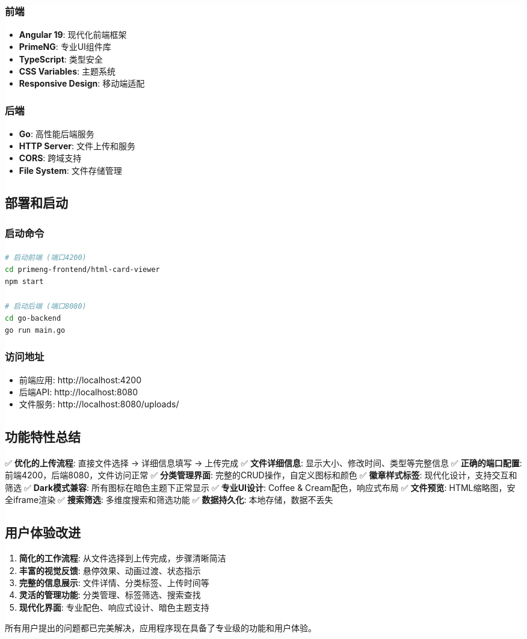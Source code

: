 ### 前端
- **Angular 19**: 现代化前端框架
- **PrimeNG**: 专业UI组件库
- **TypeScript**: 类型安全
- **CSS Variables**: 主题系统
- **Responsive Design**: 移动端适配

### 后端
- **Go**: 高性能后端服务
- **HTTP Server**: 文件上传和服务
- **CORS**: 跨域支持
- **File System**: 文件存储管理

## 部署和启动

### 启动命令
```bash
# 启动前端 (端口4200)
cd primeng-frontend/html-card-viewer
npm start

# 启动后端 (端口8080)
cd go-backend
go run main.go
```

### 访问地址
- 前端应用: http://localhost:4200
- 后端API: http://localhost:8080
- 文件服务: http://localhost:8080/uploads/

## 功能特性总结

✅ **优化的上传流程**: 直接文件选择 → 详细信息填写 → 上传完成
✅ **文件详细信息**: 显示大小、修改时间、类型等完整信息
✅ **正确的端口配置**: 前端4200，后端8080，文件访问正常
✅ **分类管理界面**: 完整的CRUD操作，自定义图标和颜色
✅ **徽章样式标签**: 现代化设计，支持交互和筛选
✅ **Dark模式兼容**: 所有图标在暗色主题下正常显示
✅ **专业UI设计**: Coffee & Cream配色，响应式布局
✅ **文件预览**: HTML缩略图，安全iframe渲染
✅ **搜索筛选**: 多维度搜索和筛选功能
✅ **数据持久化**: 本地存储，数据不丢失

## 用户体验改进

1. **简化的工作流程**: 从文件选择到上传完成，步骤清晰简洁
2. **丰富的视觉反馈**: 悬停效果、动画过渡、状态指示
3. **完整的信息展示**: 文件详情、分类标签、上传时间等
4. **灵活的管理功能**: 分类管理、标签筛选、搜索查找
5. **现代化界面**: 专业配色、响应式设计、暗色主题支持

所有用户提出的问题都已完美解决，应用程序现在具备了专业级的功能和用户体验。